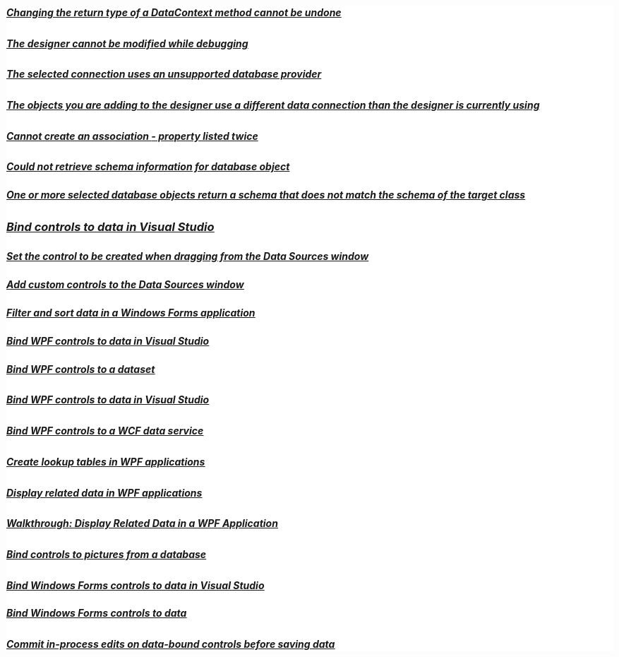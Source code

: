 ##### [Changing the return type of a DataContext method cannot be undone](changing-the-return-type-of-a-datacontext-method-cannot-be-undone.md)
##### [The designer cannot be modified while debugging](the-designer-cannot-be-modified-while-debugging.md)
##### [The selected connection uses an unsupported database provider](the-selected-connection-uses-an-unsupported-database-provider.md)
##### [The objects you are adding to the designer use a different data connection than the designer is currently using](the-objects-you-are-adding-to-the-designer-use-a-different-data-connection-than-the-designer-is-currently-using.md)
##### [Cannot create an association <association name> - property listed twice](cannot-create-an-association-association-name-property-listed-twice.md)
##### [Could not retrieve schema information for database object <object name>](could-not-retrieve-schema-information-for-database-object-object-name.md)
##### [One or more selected database objects return a schema that does not match the schema of the target class](one-or-more-selected-database-objects-return-a-schema-that-does-not-match-the-schema-of-the-target-class.md)
### [Bind controls to data in Visual Studio](bind-controls-to-data-in-visual-studio.md)
#### [Set the control to be created when dragging from the Data Sources window](set-the-control-to-be-created-when-dragging-from-the-data-sources-window.md)
#### [Add custom controls to the Data Sources window](add-custom-controls-to-the-data-sources-window.md)
#### [Filter and sort data in a Windows Forms application](filter-and-sort-data-in-a-windows-forms-application.md)
#### [Bind WPF controls to data in Visual Studio](bind-wpf-controls-to-data-in-visual-studio1.md)
##### [Bind WPF controls to a dataset](bind-wpf-controls-to-a-dataset.md)
##### [Bind WPF controls to data in Visual Studio](bind-wpf-controls-to-data-in-visual-studio2.md)
##### [Bind WPF controls to a WCF data service](bind-wpf-controls-to-a-wcf-data-service.md)
##### [Create lookup tables in WPF applications](create-lookup-tables-in-wpf-applications.md)
##### [Display related data in WPF applications](display-related-data-in-wpf-applications.md)
##### [Walkthrough: Display Related Data in a WPF Application](walkthrough-displaying-related-data-in-a-wpf-application.md)
##### [Bind controls to pictures from a database](bind-controls-to-pictures-from-a-database.md)
#### [Bind Windows Forms controls to data in Visual Studio](bind-windows-forms-controls-to-data-in-visual-studio.md)
##### [Bind Windows Forms controls to data](bind-windows-forms-controls-to-data.md)
##### [Commit in-process edits on data-bound controls before saving data](commit-in-process-edits-on-data-bound-controls-before-saving-data.md)